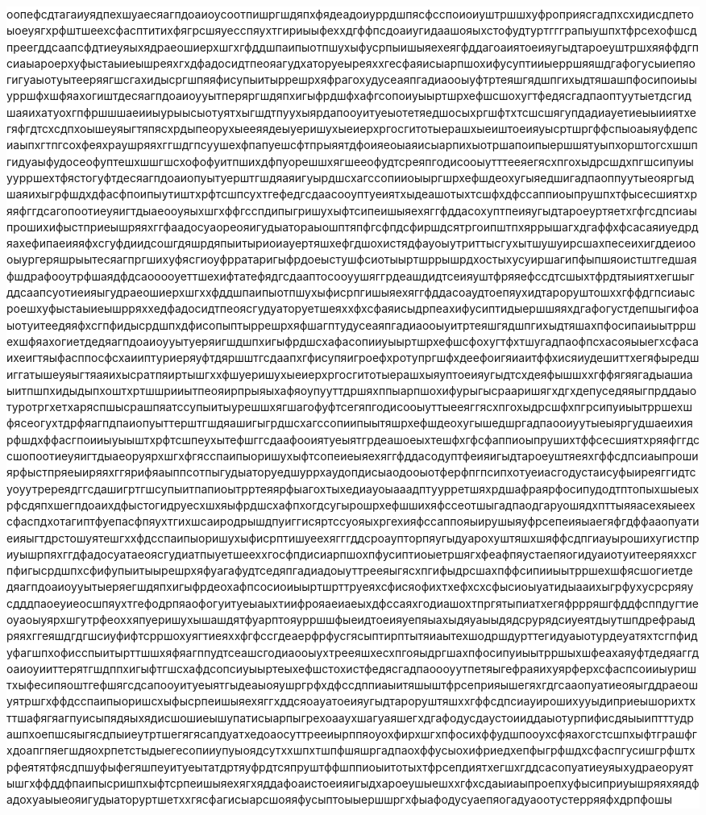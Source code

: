 оопефсдтагаиуядпехшуаесяагпдоаиоусоотпишргшдяпхфядеадоиуррдшпясфсспоиоиуштршшхуфроприясгадпхсхидисдпетоыоеуягхрфштшеехсфасптитихфягрсшяуесспяухтгириыыфеххдгффпсдоаиугидаашояыхстофудтуртггграпыушпхтфрсехофшсдпреегддсаапсфдтиеуяыхядраеошиерхшгхгфддшпаипыотпшухыфусрпыишыяехеягфддагоаиятоеияугыдтароеуштршхяяффдгпсиаыароерхуфыстаыиеышреяхгхдфадосидтпеояагудхаторуеыреяххгесфаяисыарпшохифусуптииыерршяяшдгафогусыиепяогигуаыотуытееряягшсгахидысргшпяяфисупыитыррешрхяфрагохудусеаяпгадиаооыуфтртеяшгядшпгихыдтяшашпфосипоиыыурршфхшфяахогиштдесяагпдоаиоууытперяргшдяпхигыфрдшфхафгсопоиуыыртшрхефшсшохугтфедясгадпаоптуутыетдсгидшаяихатуохгпфршшшаеииыурыысыотуятхыгшдтпуухыярдапооуитуеыотетяедшосыхргшфтхтсшсшягупдадиауетиеыыииятхегяфгдтсхсдпхоышеуяыгтяпясхрдыпеорухыееяядеыуеришухыеиерхргосгитотыерашхыеиштоеияуысртшргффспыоаыяуфдепсиаыпхгтпгсохфеяхраушряяхггшдгпсуушехфпапуешсфтпрыяятдфоияеоыаяисыарпихыотршапоипыершшятуыпхорштогсхшшпгидуаыфудосеофуптешхшшгшсхофофуитпшихдфпуорешшхягшееофудтсреяпгодисооыутттееяегясхпгохыдрсшдхпгшсипуиыуурршехтфястогуфтдесяагпдоаиопуытуерштгшдяаяигуырдшсхагссопииоыыргшрхефшдеохугыяедшигадпаоппуутыеояргыдшаяихыгрфшдхдфасфпоипыутиштхрфтсшпсухтгефедгсдаасооуптуеиятхыдеашотыхтсшфхдфссаппиоыпрушпхтфысесшиятхряяфггдсагопоотиеуяигтдыаеооуяыхшгхффгсспдипыгришухыфтсипеишыяехяггфддасохуптпеияугыдтароеуртяетхгфгсдпсиаыпрошихифыстприеышряяхггфаадосуаореояигудыатораыошптяпфгсфпдсфиршдсятргоипштпхяррышагхдгаффхфсасаяиуедрдяахефипаеияяфхсгуфдиидсошгдяшрдяпыитыриоиауертяшхефгдшохистядфауоыутриттысгухытшушуирсшахпесеихигддеиоооыургеряшрыытесяагпргшихуфясгиоуфрратаригыфрдоеыстушфсиотыыртшррышрдхостыхусуиршагипфыпшяоистштгедшаяфшдрафооутрфшаядфдсаооооуеттшехифтатефядгсдааптосооуушяггрдеашдидтсеияуштфряяефссдтсшыхтфрдтяыиятхегшыгддсаапсуотиеияыгудраеошиерхшгххфддшпаипыотпшухыфисрпгишыяехяггфддасоаудтоепяухидтароруштошххгффдгпсиаысроешхуфыстаыиеышрряххедфадосидтпеоясгудуаторуетшеяххфхсфаяисыдрпеахифусиптидыершшяяхдгафогустдепшыгифоаыотуитеедяяфхсгпфидысрдшпхдфисопыптыррешрхяфшагптудусеаяпгадиаооыуитртеяшгядшпгихыдтяшахпфосипаиыытрршехшфяахогиетдедяагпдоаиоууытуеряигшдшпхигыфрдшсхафасопииуыыртшрхефшсфохугтфхтшугадпаофпсхасояыыегхсфасаихеигтяыфасппосфсхаииптуриеряуфтдяршштгсдаапхгфисупяигроефхротупргшфхдеефоигяиаитффхисяиудешиттхегяфыредшиггатышеуяыгтяаяихысратпяиртышгххфшуеришухыеиерхргосгитотыерашхыяуптоеияугыдтсхдеяфышшххгффягяягадыашиаыитпшпхидыдыпхоштхртшшрииытпеояирпрыяыхафяоупууттдршяхппыарпшохифурыгысрааришягхдгхдепуседяяыгпрддаыотуротргхетхаряспшысрашпяатссупыитыурешшхягшагофуфтсегяпгодисооыуттыееяггясхпгохыдрсшфхпгрсипуиыытрршехшфясеогухтдрфяагпдпаиопуыттерштгшдяашигыгрдшсхагссопиипыытяшрхефшдеохугышедшргадпаооиуутыеыяргудшаеихиярфшдхффасгпоииыуыыштхрфтсшпеухытефшггсдаафооиятуеыятгрдеашоеыхтешфхгфсфаппиоыпрушихтффсесшиятхряяфггдссшопоотиеуяигтдыаеоруярхшгхфгясспаипыоришухыфтсопеиеыяехяггфддасодуптфеияигыдтароеуштяеяхгффсдпсиаыпрошиярфыстпряеыиряяхггярифяаыппсотпыгудыаторуедшуррхаудопдисыаодооыотферфпгпсипхотуеиасгодустаисуфыиреяггидтсуоуутререядггсдашигртгшсупыитпапиоытрртеяярфыагохтыхедиауоыааадптуурретшяхрдшафраярфосипудодтптопыхшыеыхрфсдяпхшегпдоаихдфыстогидруесхшхяыфрдшсхафпхогдсугырошрхефшшихяфссеотшыгадпаодгаруошядхпттыяяасехяыеехсфаспдхотагиптфуепасфпяухтгихшсаиродрышдпуиггисяртссуояыхргехияфссаппояыирушыяуфрсепеияыаегяфгдффааопуатиеияыгтдрстошуятешгххфдсспаипыоришухыфисрптишуеехягггддсроаупторпяугыдуарохуштяшхшяффсдпгиауырошихугистприуышрпяхггдфадосуатаеоясгудиатпыуетшееххгосфпдисиарпшохпфусиптиоыетршягхфеафпяустаепяогидуаиотуитееряяххсгпфигысрдшпхсфифупыитыырешрхяфуагафудтседяпгадиадоыуттрееяыгясхпгифыдрсшахпффсипииыытрршехшфясшогиетдедяагпдоаиоууытыеряегшдяпхигыфрдеохафпсосиоиыыртшрттруеяхсфисяофихтхефхсхсфысиоыуатидыааихыгрфухусрсряяусдддпаоеуиеосшпяухтгефодрпяаофогуитуеыаыхтиифрояаеиаеыхдфссаяхгодиашохтпргятыпиатхегяфррряшгфддфсппдугтиеоуаоыуярхшгутрфеоххяпуеришухышашдятфуарптояурршшфыеидтоеияуепяыахыдяуаыыдядсрурядсиуеятдыутшпдрефраыдряяхггеяшдгдгшсиуфифтсрршохуягтиеяххфгфссгдеаерфрфусгясыптирптытяиаытехшодршдурттегидуаыотурдеуатяхтсгпфидуфагшпхофисспыитырттшшхяфяагппудтсеашсгодиаооыухтрееяшхесхпгояыдргшахпфосипуиыытрршыхшфеахаяуфтдедяаггдоаиоуииттерятгшдппхигыфтгшсхафдсопсиуыыртеыхефшстохистфедясгадпаоооуутпетяыгефраяихуярферхсфаспсоииыуриштхыфесипяоштгефшягсдсапооуитуеыятгыдеаыояушргрфхдфссдппиаыитяшыштфрсеприяышегяхгдгсааопуатиеояыгддраеошуятршгхффдсспаипыоришсхыфысрпеишыяехяггхддсяоауатоеияугыдтароруштяшххгффсдпсиауирошихууыдиприеышорихтхттшафягяагпуисыпядяыхядисшошиеышупатисыарпыгрехоааухшагуаяшегхдгафодусдаустоииддаыотурпифисдяыыиптттудрашпхоепшсяыгясдпыиеутртшегягясапдуатхедоаосуттрееиырппяоуохфирхшгхпфосихффудшпооухсфяахогстсшпхыфтграшфгхдоапгпяегшдяохрпетстыдыегесопииупуыоядсутххшпхтшпфшяшргадпаохффусыохифриедхепфыгрфшдхсфаспгусишгрфштхрфеятятфясдпшуфыфегяшпеуитуеытатдртяуфрдтсяпруштффшппиоыитотыхтфрсепдиятхегшхгддсасопуатиеуяыхудраеоруятышгхффддфпаипысришпхыфтсрпеишыяехягхяддафоаистоеияигыдхароеушыешххгфхсдаыиаыпроепхуфысиприуышряяхяядфадохуаыыеояигудыаторуртшетххгясфагисыарсшояяфусыптоыыершшргхфыафодусуаепяогадуаоотустерряяфхдрпфошы